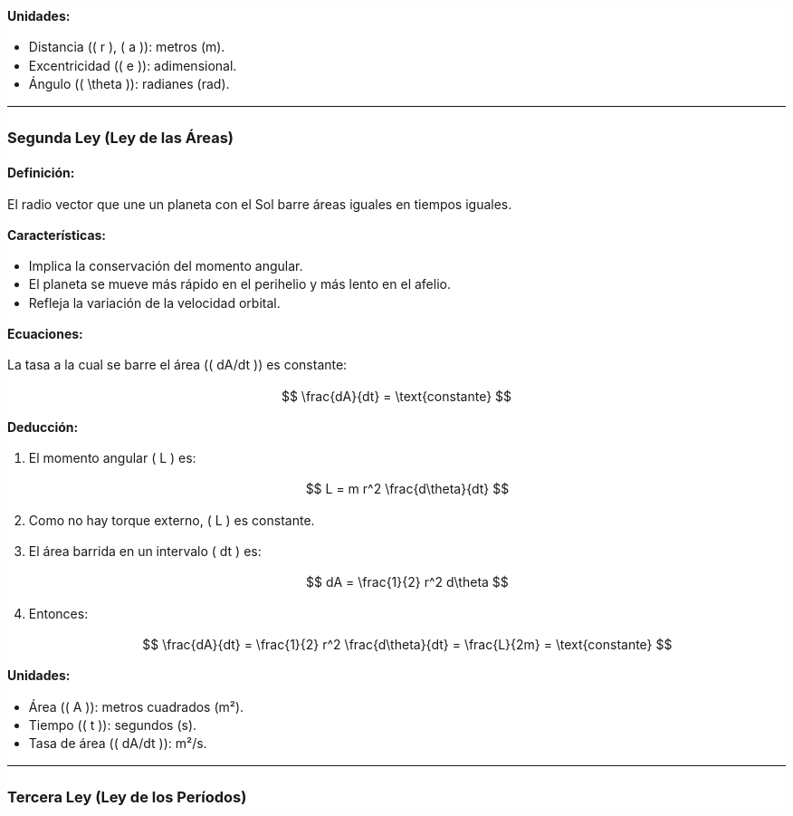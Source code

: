 **Unidades:**

- Distancia (\( r \), \( a \)): metros (m).
- Excentricidad (\( e \)): adimensional.
- Ángulo (\( \theta \)): radianes (rad).

---

### Segunda Ley (Ley de las Áreas)

**Definición:**

El radio vector que une un planeta con el Sol barre áreas iguales en tiempos iguales.

**Características:**

- Implica la conservación del momento angular.
- El planeta se mueve más rápido en el perihelio y más lento en el afelio.
- Refleja la variación de la velocidad orbital.

**Ecuaciones:**

La tasa a la cual se barre el área (\( dA/dt \)) es constante:

$$
\frac{dA}{dt} = \text{constante}
$$

**Deducción:**

1. El momento angular \( L \) es:

    $$
    L = m r^2 \frac{d\theta}{dt}
    $$

2. Como no hay torque externo, \( L \) es constante.

3. El área barrida en un intervalo \( dt \) es:

    $$
    dA = \frac{1}{2} r^2 d\theta
    $$

4. Entonces:

    $$
    \frac{dA}{dt} = \frac{1}{2} r^2 \frac{d\theta}{dt} = \frac{L}{2m} = \text{constante}
    $$

**Unidades:**

- Área (\( A \)): metros cuadrados (m²).
- Tiempo (\( t \)): segundos (s).
- Tasa de área (\( dA/dt \)): m²/s.

---

### Tercera Ley (Ley de los Períodos)

